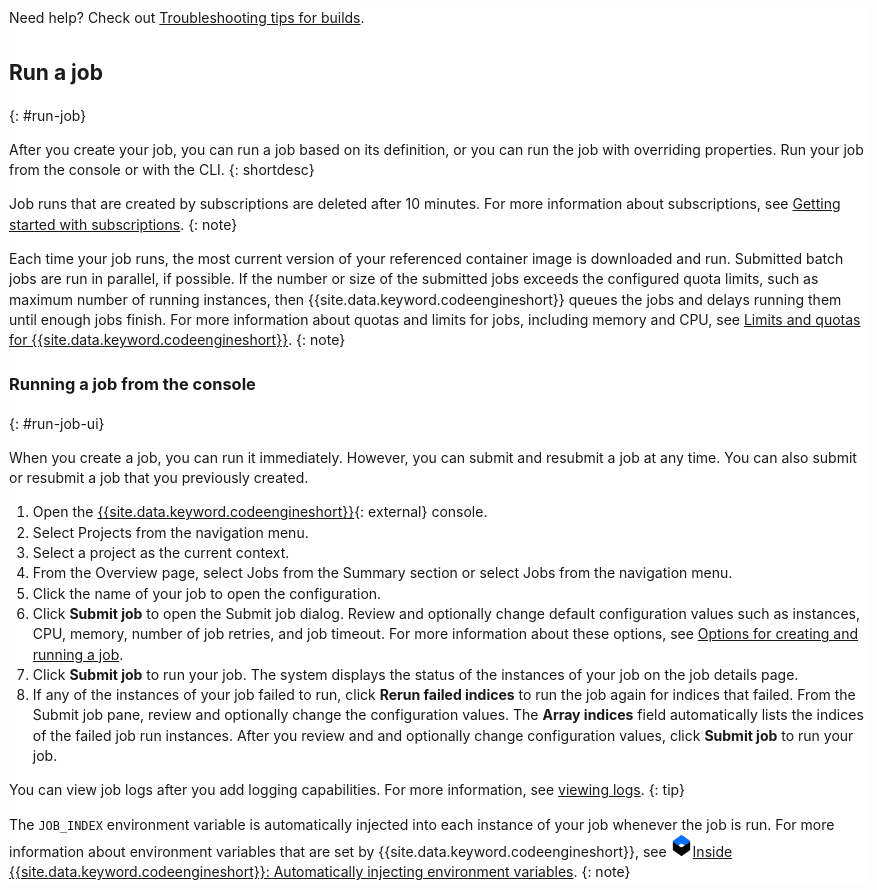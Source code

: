 Need help? Check out [Troubleshooting tips for builds](/docs/codeengine?topic=codeengine-troubleshoot-build).

## Run a job
{: #run-job}

After you create your job, you can run a job based on its definition, or you can run the job with overriding properties. Run your job from the console or with the CLI.
{: shortdesc}

Job runs that are created by subscriptions are deleted after 10 minutes. For more information about subscriptions, see [Getting started with subscriptions](/docs/codeengine?topic=codeengine-subscribing-events).
{: note}

Each time your job runs, the most current version of your referenced container image is downloaded and run. Submitted batch jobs are run in parallel, if possible. If the number or size of the submitted jobs exceeds the configured quota limits, such as maximum number of running instances, then {{site.data.keyword.codeengineshort}} queues the jobs and delays running them until enough jobs finish. For more information about quotas and limits for jobs, including memory and CPU, see [Limits and quotas for {{site.data.keyword.codeengineshort}}](/docs/codeengine?topic=codeengine-limits).
{: note}

### Running a job from the console
{: #run-job-ui}

When you create a job, you can run it immediately. However, you can submit and resubmit a job at any time. You can also submit or resubmit a job that you previously created.

1. Open the [{{site.data.keyword.codeengineshort}}](https://cloud.ibm.com/codeengine/overview){: external} console.
2. Select Projects from the navigation menu.
3. Select a project as the current context. 
4. From the Overview page, select Jobs from the Summary section or select Jobs from the navigation menu.
5. Click the name of your job to open the configuration.
6. Click **Submit job** to open the Submit job dialog. Review and optionally change default configuration values such as instances, CPU, memory, number of job retries, and job timeout. For more information about these options, see [Options for creating and running a job](#deploy-job-options).
7. Click **Submit job** to run your job. The system displays the status of the instances of your job on the job details page. 
8. If any of the instances of your job failed to run, click **Rerun failed indices** to run the job again for indices that failed. From the Submit job pane, review and optionally change the configuration values. The **Array indices** field automatically lists the indices of the failed job run instances. After you review and and optionally change configuration values, click **Submit job** to run your job.

You can view job logs after you add logging capabilities. For more information, see [viewing logs](/docs/codeengine?topic=codeengine-view-logs).
{: tip}

The `JOB_INDEX` environment variable is automatically injected into each instance of your job whenever the job is run. For more information about environment variables that are set by {{site.data.keyword.codeengineshort}}, see [<img src="images/kube.png" alt="Kubernetes icon"/>Inside {{site.data.keyword.codeengineshort}}: Automatically injecting environment variables](#inside-env-variables).
{: note}
